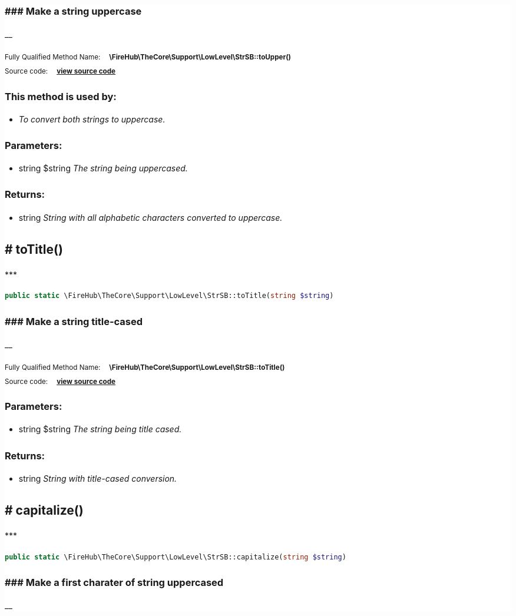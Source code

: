### ### Make a string uppercase

__

<sub>Fully Qualified Method Name:  **\FireHub\TheCore\Support\LowLevel\StrSB::toUpper()**</sub><br>
<sub>Source code:  **[view source code](https://github.com/The-FireHub-Project/TheCore/blob/v1.0/src/support/lowlevel/firehub.StrSB.php#L186)**</sub><br>


### This method is used by:

* *To convert both strings to uppercase.*


### Parameters:

* string $string _The string being uppercased._

### Returns:

* string _String with all alphabetic characters converted to uppercase._

<h2><a name="totitle()"># toTitle()</a></h2>
***

```php
public static \FireHub\TheCore\Support\LowLevel\StrSB::toTitle(string $string)
```

### ### Make a string title-cased

__

<sub>Fully Qualified Method Name:  **\FireHub\TheCore\Support\LowLevel\StrSB::toTitle()**</sub><br>
<sub>Source code:  **[view source code](https://github.com/The-FireHub-Project/TheCore/blob/v1.0/src/support/lowlevel/firehub.StrSB.php#L195)**</sub><br>


### Parameters:

* string $string _The string being title cased._

### Returns:

* string _String with title-cased conversion._

<h2><a name="capitalize()"># capitalize()</a></h2>
***

```php
public static \FireHub\TheCore\Support\LowLevel\StrSB::capitalize(string $string)
```

### ### Make a first charater of string uppercased

__
